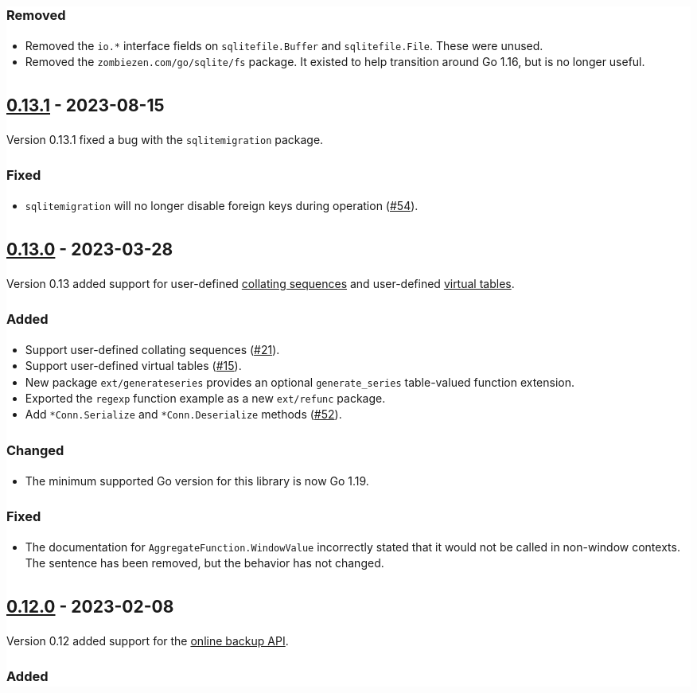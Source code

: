 ### Removed

- Removed the `io.*` interface fields on `sqlitefile.Buffer` and `sqlitefile.File`.
  These were unused.
- Removed the `zombiezen.com/go/sqlite/fs` package.
  It existed to help transition around Go 1.16,
  but is no longer useful.

## [0.13.1][] - 2023-08-15

Version 0.13.1 fixed a bug with the `sqlitemigration` package.

[0.13.1]: https://github.com/zombiezen/go-sqlite/releases/tag/v0.13.1

### Fixed

- `sqlitemigration` will no longer disable foreign keys during operation
  ([#54](https://github.com/zombiezen/go-sqlite/issues/54)).

## [0.13.0][] - 2023-03-28

Version 0.13 added support for
user-defined [collating sequences](https://www.sqlite.org/datatype3.html#collation)
and user-defined [virtual tables](https://sqlite.org/vtab.html).

[0.13.0]: https://github.com/zombiezen/go-sqlite/releases/tag/v0.13.0

### Added

- Support user-defined collating sequences
  ([#21](https://github.com/zombiezen/go-sqlite/issues/21)).
- Support user-defined virtual tables
  ([#15](https://github.com/zombiezen/go-sqlite/issues/15)).
- New package `ext/generateseries` provides
  an optional `generate_series` table-valued function extension.
- Exported the `regexp` function example as a new `ext/refunc` package.
- Add `*Conn.Serialize` and `*Conn.Deserialize` methods
  ([#52](https://github.com/zombiezen/go-sqlite/issues/52)).

### Changed

- The minimum supported Go version for this library is now Go 1.19.

### Fixed

- The documentation for `AggregateFunction.WindowValue`
  incorrectly stated that it would not be called in non-window contexts.
  The sentence has been removed, but the behavior has not changed.

## [0.12.0][] - 2023-02-08

Version 0.12 added support for the [online backup API](https://www.sqlite.org/backup.html).

[0.12.0]: https://github.com/zombiezen/go-sqlite/releases/tag/v0.12.0

### Added


[Unreleased]: https://github.com/zombiezen/go-sqlite/compare/v1.2.0...main
[1.2.0]: https://github.com/zombiezen/go-sqlite/releases/tag/v1.2.0
[1.1.2]: https://github.com/zombiezen/go-sqlite/releases/tag/v1.1.2
[1.1.1]: https://github.com/zombiezen/go-sqlite/releases/tag/v1.1.1
[1.1.0]: https://github.com/zombiezen/go-sqlite/releases/tag/v1.1.0
[1.0.0]: https://github.com/zombiezen/go-sqlite/releases/tag/v1.0.0
[0.11.0]: https://github.com/zombiezen/go-sqlite/releases/tag/v0.11.0
[0.10.1]: https://github.com/zombiezen/go-sqlite/releases/tag/v0.10.1
[0.10.0]: https://github.com/zombiezen/go-sqlite/releases/tag/v0.10.0
[user-defined aggregate window functions]: https://www.sqlite.org/windowfunctions.html#user_defined_aggregate_window_functions
[0.9.3]: https://github.com/zombiezen/go-sqlite/releases/tag/v0.9.3
[0.9.2]: https://github.com/zombiezen/go-sqlite/releases/tag/v0.9.2
[0.8.0]: https://github.com/zombiezen/go-sqlite/releases/tag/v0.8.0
[0.7.2]: https://github.com/zombiezen/go-sqlite/releases/tag/v0.7.2
[0.7.1]: https://github.com/zombiezen/go-sqlite/releases/tag/v0.7.1
[0.7.0]: https://github.com/zombiezen/go-sqlite/releases/tag/v0.7.0
[reconstructing a table]: https://sqlite.org/lang_altertable.html#making_other_kinds_of_table_schema_changes
[0.6.2]: https://github.com/zombiezen/go-sqlite/releases/tag/v0.6.2
[0.6.1]: https://github.com/zombiezen/go-sqlite/releases/tag/v0.6.1
[0.6.0]: https://github.com/zombiezen/go-sqlite/releases/tag/v0.6.0
[0.5.0]: https://github.com/zombiezen/go-sqlite/releases/tag/v0.5.0
[REPL]: https://en.wikipedia.org/wiki/Read%E2%80%93eval%E2%80%93print_loop
[0.4.0]: https://github.com/zombiezen/go-sqlite/releases/tag/v0.4.0
[0.3.1]: https://github.com/zombiezen/go-sqlite/releases/tag/v0.3.1
[0.3.0]: https://github.com/zombiezen/go-sqlite/releases/tag/v0.3.0
[0.2.2]: https://github.com/zombiezen/go-sqlite/releases/tag/v0.2.2
[0.2.1]: https://github.com/zombiezen/go-sqlite/releases/tag/v0.2.1
[0.2.0]: https://github.com/zombiezen/go-sqlite/releases/tag/v0.2.0
[0.1.0]: https://github.com/zombiezen/go-sqlite/releases/tag/v0.1.0